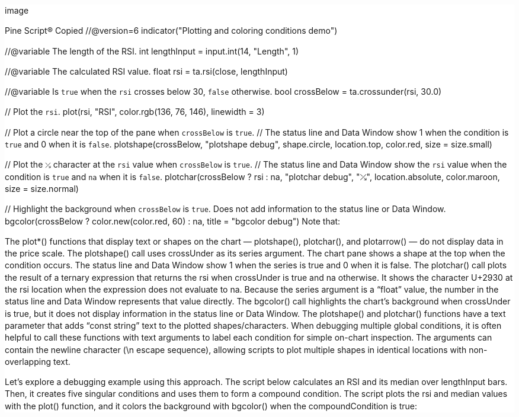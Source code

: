 image

Pine Script®
Copied
//@version=6
indicator("Plotting and coloring conditions demo")

//@variable The length of the RSI.
int lengthInput = input.int(14, "Length", 1)

//@variable The calculated RSI value.
float rsi = ta.rsi(close, lengthInput)

//@variable Is `true` when the `rsi` crosses below 30, `false` otherwise.
bool crossBelow = ta.crossunder(rsi, 30.0)

// Plot the `rsi`.
plot(rsi, "RSI", color.rgb(136, 76, 146), linewidth = 3)

// Plot a circle near the top of the pane when `crossBelow` is `true`.
// The status line and Data Window show 1 when the condition is `true` and 0 when it is `false`.
plotshape(crossBelow, "plotshape debug", shape.circle, location.top, color.red, size = size.small)

// Plot the `⤰` character at the `rsi` value when `crossBelow` is `true`. 
// The status line and Data Window show the `rsi` value when the condition is `true` and `na` when it is `false`.
plotchar(crossBelow ? rsi : na, "plotchar debug", "⤰", location.absolute, color.maroon, size = size.normal)

// Highlight the background when `crossBelow` is `true`. Does not add information to the status line or Data Window.
bgcolor(crossBelow ? color.new(color.red, 60) : na, title = "bgcolor debug")
Note that:

The plot*() functions that display text or shapes on the chart — plotshape(), plotchar(), and plotarrow() — do not display data in the price scale.
The plotshape() call uses crossUnder as its series argument. The chart pane shows a shape at the top when the condition occurs. The status line and Data Window show 1 when the series is true and 0 when it is false.
The plotchar() call plots the result of a ternary expression that returns the rsi when crossUnder is true and na otherwise. It shows the character U+2930 at the rsi location when the expression does not evaluate to na. Because the series argument is a “float” value, the number in the status line and Data Window represents that value directly.
The bgcolor() call highlights the chart’s background when crossUnder is true, but it does not display information in the status line or Data Window.
The plotshape() and plotchar() functions have a text parameter that adds “const string” text to the plotted shapes/characters. When debugging multiple global conditions, it is often helpful to call these functions with text arguments to label each condition for simple on-chart inspection. The arguments can contain the newline character (\n escape sequence), allowing scripts to plot multiple shapes in identical locations with non-overlapping text.

Let’s explore a debugging example using this approach. The script below calculates an RSI and its median over lengthInput bars. Then, it creates five singular conditions and uses them to form a compound condition. The script plots the rsi and median values with the plot() function, and it colors the background with bgcolor() when the compoundCondition is true:
